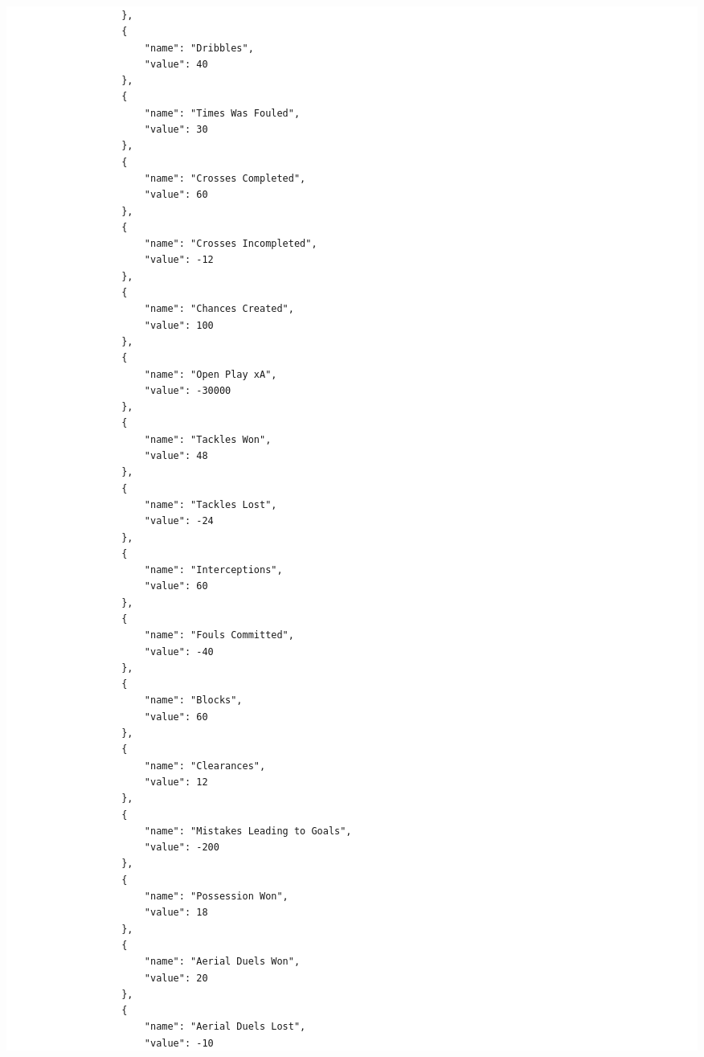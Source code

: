                         },
                        {
                            "name": "Dribbles",
                            "value": 40
                        },
                        {
                            "name": "Times Was Fouled",
                            "value": 30
                        },
                        {
                            "name": "Crosses Completed",
                            "value": 60
                        },
                        {
                            "name": "Crosses Incompleted",
                            "value": -12
                        },
                        {
                            "name": "Chances Created",
                            "value": 100
                        },
                        {
                            "name": "Open Play xA",
                            "value": -30000
                        },
                        {
                            "name": "Tackles Won",
                            "value": 48
                        },
                        {
                            "name": "Tackles Lost",
                            "value": -24
                        },
                        {
                            "name": "Interceptions",
                            "value": 60
                        },
                        {
                            "name": "Fouls Committed",
                            "value": -40
                        },
                        {
                            "name": "Blocks",
                            "value": 60
                        },
                        {
                            "name": "Clearances",
                            "value": 12
                        },
                        {
                            "name": "Mistakes Leading to Goals",
                            "value": -200
                        },
                        {
                            "name": "Possession Won",
                            "value": 18
                        },
                        {
                            "name": "Aerial Duels Won",
                            "value": 20
                        },
                        {
                            "name": "Aerial Duels Lost",
                            "value": -10